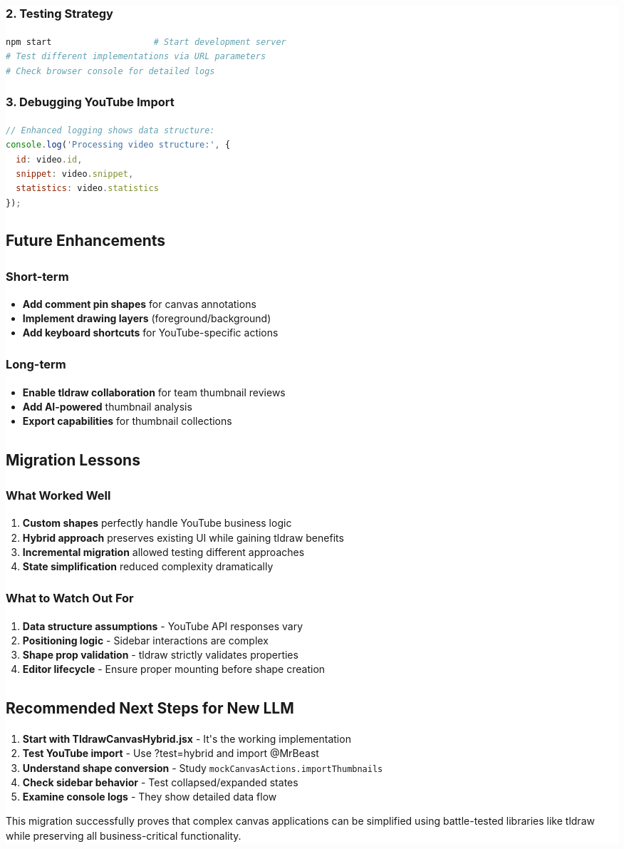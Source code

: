 ### 2. Testing Strategy
```bash
npm start                    # Start development server
# Test different implementations via URL parameters
# Check browser console for detailed logs
```

### 3. Debugging YouTube Import
```javascript
// Enhanced logging shows data structure:
console.log('Processing video structure:', {
  id: video.id,
  snippet: video.snippet,
  statistics: video.statistics
});
```

## Future Enhancements

### Short-term
- **Add comment pin shapes** for canvas annotations
- **Implement drawing layers** (foreground/background)
- **Add keyboard shortcuts** for YouTube-specific actions

### Long-term
- **Enable tldraw collaboration** for team thumbnail reviews
- **Add AI-powered** thumbnail analysis
- **Export capabilities** for thumbnail collections

## Migration Lessons

### What Worked Well
1. **Custom shapes** perfectly handle YouTube business logic
2. **Hybrid approach** preserves existing UI while gaining tldraw benefits
3. **Incremental migration** allowed testing different approaches
4. **State simplification** reduced complexity dramatically

### What to Watch Out For
1. **Data structure assumptions** - YouTube API responses vary
2. **Positioning logic** - Sidebar interactions are complex
3. **Shape prop validation** - tldraw strictly validates properties
4. **Editor lifecycle** - Ensure proper mounting before shape creation

## Recommended Next Steps for New LLM

1. **Start with TldrawCanvasHybrid.jsx** - It's the working implementation
2. **Test YouTube import** - Use ?test=hybrid and import @MrBeast
3. **Understand shape conversion** - Study `mockCanvasActions.importThumbnails`
4. **Check sidebar behavior** - Test collapsed/expanded states
5. **Examine console logs** - They show detailed data flow

This migration successfully proves that complex canvas applications can be simplified using battle-tested libraries like tldraw while preserving all business-critical functionality.